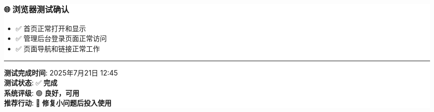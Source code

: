 ### 🌐 **浏览器测试确认**
- ✅ 首页正常打开和显示
- ✅ 管理后台登录页面正常访问
- ✅ 页面导航和链接正常工作

---

**测试完成时间**: 2025年7月21日 12:45  
**测试状态**: ✅ **完成**  
**系统评级**: 🟢 **良好，可用**  
**推荐行动**: 🔧 **修复小问题后投入使用**
